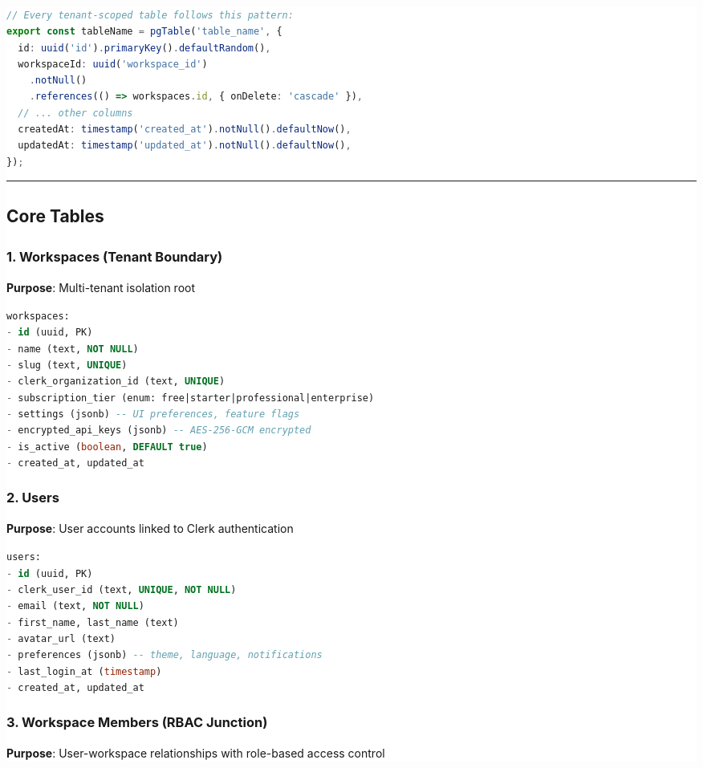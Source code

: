 ```typescript
// Every tenant-scoped table follows this pattern:
export const tableName = pgTable('table_name', {
  id: uuid('id').primaryKey().defaultRandom(),
  workspaceId: uuid('workspace_id')
    .notNull()
    .references(() => workspaces.id, { onDelete: 'cascade' }),
  // ... other columns
  createdAt: timestamp('created_at').notNull().defaultNow(),
  updatedAt: timestamp('updated_at').notNull().defaultNow(),
});
```

---

## Core Tables

### 1. Workspaces (Tenant Boundary)

**Purpose**: Multi-tenant isolation root

```sql
workspaces:
- id (uuid, PK)
- name (text, NOT NULL)
- slug (text, UNIQUE)
- clerk_organization_id (text, UNIQUE)
- subscription_tier (enum: free|starter|professional|enterprise)
- settings (jsonb) -- UI preferences, feature flags
- encrypted_api_keys (jsonb) -- AES-256-GCM encrypted
- is_active (boolean, DEFAULT true)
- created_at, updated_at
```

### 2. Users

**Purpose**: User accounts linked to Clerk authentication

```sql
users:
- id (uuid, PK)
- clerk_user_id (text, UNIQUE, NOT NULL)
- email (text, NOT NULL)
- first_name, last_name (text)
- avatar_url (text)
- preferences (jsonb) -- theme, language, notifications
- last_login_at (timestamp)
- created_at, updated_at
```

### 3. Workspace Members (RBAC Junction)

**Purpose**: User-workspace relationships with role-based access control
